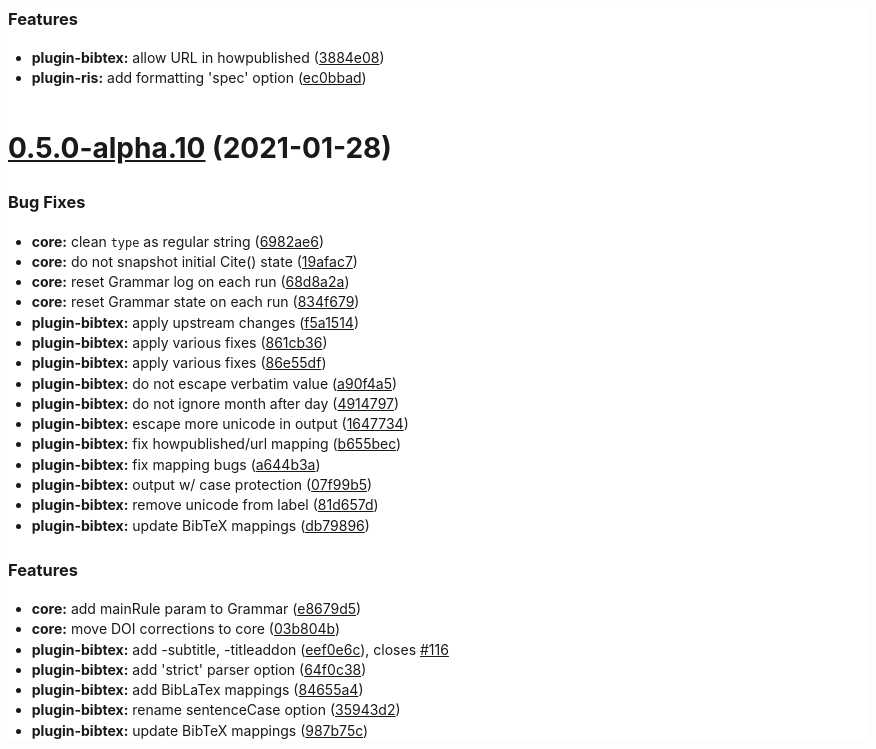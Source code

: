 
### Features

* **plugin-bibtex:** allow URL in howpublished ([3884e08](https://github.com/citation-js/citation-js/commit/3884e0807c9509b585b8e0ce82ec746915886c63))
* **plugin-ris:** add formatting 'spec' option ([ec0bbad](https://github.com/citation-js/citation-js/commit/ec0bbada4019be7f92e33c82d1870b7a4052f089))



# [0.5.0-alpha.10](https://github.com/citation-js/citation-js/compare/v0.5.0-alpha.9...v0.5.0-alpha.10) (2021-01-28)


### Bug Fixes

* **core:** clean `type` as regular string ([6982ae6](https://github.com/citation-js/citation-js/commit/6982ae627b8ceb0f1fb3ac59ff5351b27912769f))
* **core:** do not snapshot initial Cite() state ([19afac7](https://github.com/citation-js/citation-js/commit/19afac7ff22f5a5ea23852374a33aaf879317a1d))
* **core:** reset Grammar log on each run ([68d8a2a](https://github.com/citation-js/citation-js/commit/68d8a2a61a4f745d0acf38ec590ba7643d3a8f61))
* **core:** reset Grammar state on each run ([834f679](https://github.com/citation-js/citation-js/commit/834f679dfbd0ddd2dcb7d2e0e0488fc4c9aba3da))
* **plugin-bibtex:** apply upstream changes ([f5a1514](https://github.com/citation-js/citation-js/commit/f5a15144a78af2c8538eef9465f50a904d55ee17))
* **plugin-bibtex:** apply various fixes ([861cb36](https://github.com/citation-js/citation-js/commit/861cb36504cb6f20ae859d220d437dc58c53a086))
* **plugin-bibtex:** apply various fixes ([86e55df](https://github.com/citation-js/citation-js/commit/86e55df2261170efba4ff2106569d8cd5e8fcc02))
* **plugin-bibtex:** do not escape verbatim value ([a90f4a5](https://github.com/citation-js/citation-js/commit/a90f4a50a99a27bd61469487e003054ea5181e75))
* **plugin-bibtex:** do not ignore month after day ([4914797](https://github.com/citation-js/citation-js/commit/4914797c3333f0fe898c538080bf3c98e0b79fcb))
* **plugin-bibtex:** escape more unicode in output ([1647734](https://github.com/citation-js/citation-js/commit/1647734903430d483db9b47349dcecb01a70c88e))
* **plugin-bibtex:** fix howpublished/url mapping ([b655bec](https://github.com/citation-js/citation-js/commit/b655becf004825fc12d174cc8c2625d57d020804))
* **plugin-bibtex:** fix mapping bugs ([a644b3a](https://github.com/citation-js/citation-js/commit/a644b3af3f7dc280875f1ac7efcadaccfa9bb3b6))
* **plugin-bibtex:** output w/ case protection ([07f99b5](https://github.com/citation-js/citation-js/commit/07f99b5ba15b672f059f0384dbc75354c40bcc66))
* **plugin-bibtex:** remove unicode from label ([81d657d](https://github.com/citation-js/citation-js/commit/81d657d2eb73b3eb022bb58133923f8824181835))
* **plugin-bibtex:** update BibTeX mappings ([db79896](https://github.com/citation-js/citation-js/commit/db7989659742cc5473e236cae3bde78d9ba1a1b2))


### Features

* **core:** add mainRule param to Grammar ([e8679d5](https://github.com/citation-js/citation-js/commit/e8679d5c33edd7251de1d1779293219754b4b2da))
* **core:** move DOI corrections to core ([03b804b](https://github.com/citation-js/citation-js/commit/03b804b5d07841cfab4234dac648bb67c0c18e45))
* **plugin-bibtex:** add -subtitle, -titleaddon ([eef0e6c](https://github.com/citation-js/citation-js/commit/eef0e6cf5c01b00a46c4f46b206f667a713bb3b2)), closes [#116](https://github.com/citation-js/citation-js/issues/116)
* **plugin-bibtex:** add 'strict' parser option ([64f0c38](https://github.com/citation-js/citation-js/commit/64f0c38605eb9119c9344e8e1296fc3add4d8378))
* **plugin-bibtex:** add BibLaTex mappings ([84655a4](https://github.com/citation-js/citation-js/commit/84655a4aa14ae4f4ad9f70ff8541d6f3da1052c4))
* **plugin-bibtex:** rename sentenceCase option ([35943d2](https://github.com/citation-js/citation-js/commit/35943d21aad0458010ccb3c33ec51b6a624a0d38))
* **plugin-bibtex:** update BibTeX mappings ([987b75c](https://github.com/citation-js/citation-js/commit/987b75c80e6bd6d5ff35afe3a3a8100de45b88d4))